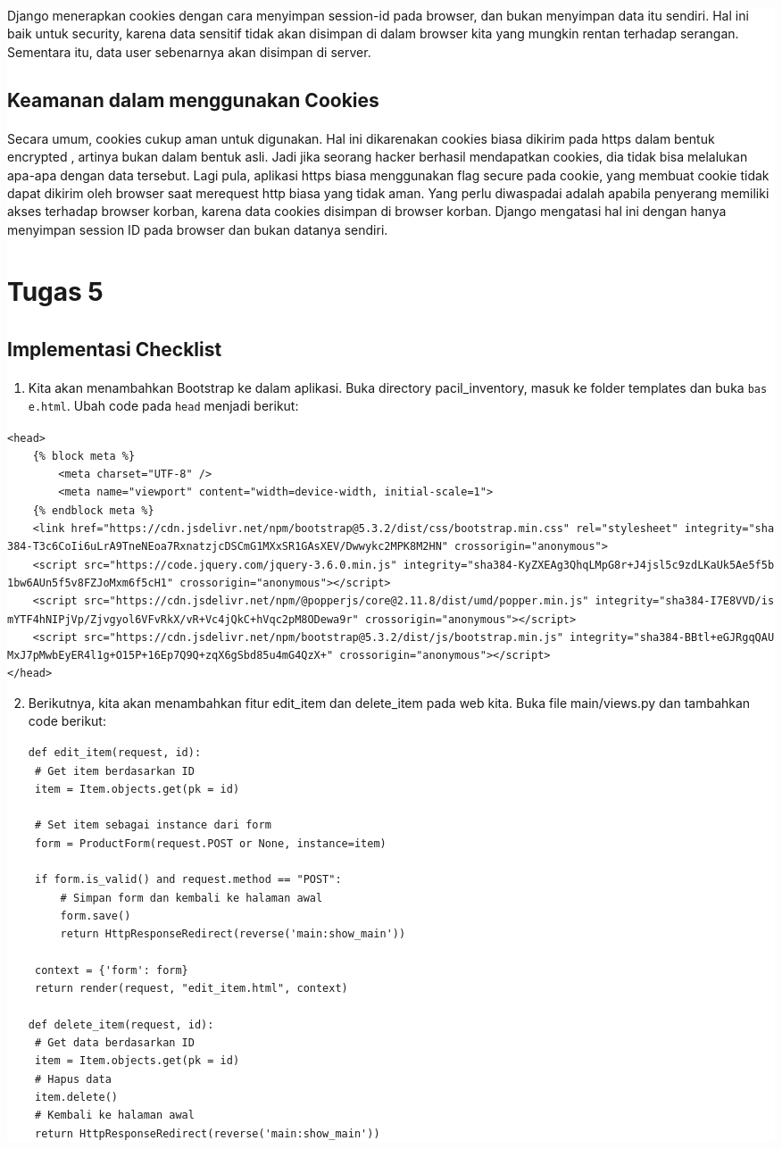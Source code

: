Django menerapkan cookies dengan cara menyimpan session-id pada browser, dan bukan menyimpan data itu sendiri. Hal ini baik untuk security, karena data sensitif tidak akan disimpan di dalam browser kita yang mungkin rentan terhadap serangan. Sementara itu, data user sebenarnya akan disimpan di server.

<h2>Keamanan dalam menggunakan Cookies</h2>

Secara umum, cookies cukup aman untuk digunakan. Hal ini dikarenakan cookies biasa dikirim pada https dalam bentuk encrypted , artinya bukan dalam bentuk asli. Jadi jika seorang hacker berhasil mendapatkan cookies, dia tidak bisa melalukan apa-apa dengan data tersebut. Lagi pula, aplikasi https biasa menggunakan flag secure pada cookie, yang membuat cookie tidak dapat dikirim oleh browser saat merequest http biasa yang tidak aman. Yang perlu diwaspadai adalah apabila penyerang memiliki akses terhadap browser korban, karena data cookies disimpan di browser korban. Django mengatasi hal ini dengan hanya menyimpan session ID pada browser dan bukan datanya sendiri.


<h1> Tugas 5</h1>

<h2>Implementasi Checklist</h2>

1. Kita akan menambahkan Bootstrap ke dalam aplikasi. Buka directory pacil_inventory, masuk ke folder templates dan buka ```base.html```. Ubah code pada ```head``` menjadi berikut:
```
<head>
	{% block meta %}
		<meta charset="UTF-8" />
		<meta name="viewport" content="width=device-width, initial-scale=1">
	{% endblock meta %}
	<link href="https://cdn.jsdelivr.net/npm/bootstrap@5.3.2/dist/css/bootstrap.min.css" rel="stylesheet" integrity="sha384-T3c6CoIi6uLrA9TneNEoa7RxnatzjcDSCmG1MXxSR1GAsXEV/Dwwykc2MPK8M2HN" crossorigin="anonymous">
	<script src="https://code.jquery.com/jquery-3.6.0.min.js" integrity="sha384-KyZXEAg3QhqLMpG8r+J4jsl5c9zdLKaUk5Ae5f5b1bw6AUn5f5v8FZJoMxm6f5cH1" crossorigin="anonymous"></script>
	<script src="https://cdn.jsdelivr.net/npm/@popperjs/core@2.11.8/dist/umd/popper.min.js" integrity="sha384-I7E8VVD/ismYTF4hNIPjVp/Zjvgyol6VFvRkX/vR+Vc4jQkC+hVqc2pM8ODewa9r" crossorigin="anonymous"></script>
	<script src="https://cdn.jsdelivr.net/npm/bootstrap@5.3.2/dist/js/bootstrap.min.js" integrity="sha384-BBtl+eGJRgqQAUMxJ7pMwbEyER4l1g+O15P+16Ep7Q9Q+zqX6gSbd85u4mG4QzX+" crossorigin="anonymous"></script>
</head>
```

2. Berikutnya, kita akan menambahkan fitur edit_item dan delete_item pada web kita. Buka file main/views.py dan tambahkan code berikut:
   ```
   def edit_item(request, id):
    # Get item berdasarkan ID
    item = Item.objects.get(pk = id)

    # Set item sebagai instance dari form
    form = ProductForm(request.POST or None, instance=item)

    if form.is_valid() and request.method == "POST":
        # Simpan form dan kembali ke halaman awal
        form.save()
        return HttpResponseRedirect(reverse('main:show_main'))

    context = {'form': form}
    return render(request, "edit_item.html", context)

   def delete_item(request, id):
    # Get data berdasarkan ID
    item = Item.objects.get(pk = id)
    # Hapus data
    item.delete()
    # Kembali ke halaman awal
    return HttpResponseRedirect(reverse('main:show_main'))
   ```